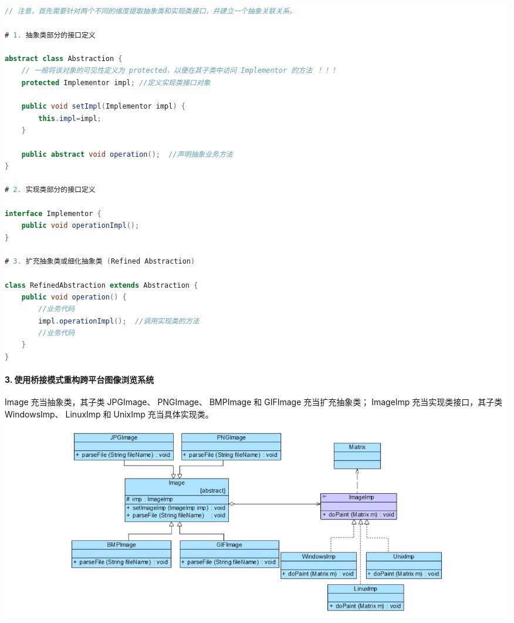 
```java
// 注意，首先需要针对两个不同的维度提取抽象类和实现类接口，并建立一个抽象关联关系。

# 1. 抽象类部分的接口定义

abstract class Abstraction {
	// 一般将该对象的可见性定义为 protected，以便在其子类中访问 Implementor 的方法 ！！！
	protected Implementor impl; //定义实现类接口对象
	
	public void setImpl(Implementor impl) {
		this.impl=impl;
	}
	
	public abstract void operation();  //声明抽象业务方法
}

# 2. 实现类部分的接口定义

interface Implementor {
	public void operationImpl();
}

# 3. 扩充抽象类或细化抽象类 (Refined Abstraction)

class RefinedAbstraction extends Abstraction {
	public void operation() {
		//业务代码
		impl.operationImpl();  //调用实现类的方法
		//业务代码
	}
}
```

#### 3. 使用桥接模式重构跨平台图像浏览系统
Image 充当抽象类，其子类 JPGImage、 PNGImage、 BMPImage 和 GIFImage 充当扩充抽象类； ImageImp 充当实现类接口，其子类 WindowsImp、 LinuxImp 和 UnixImp 充当具体实现类。
<div align="center"><img src="pics/bridge-pattern-4.jpg" width="75%"></div>
